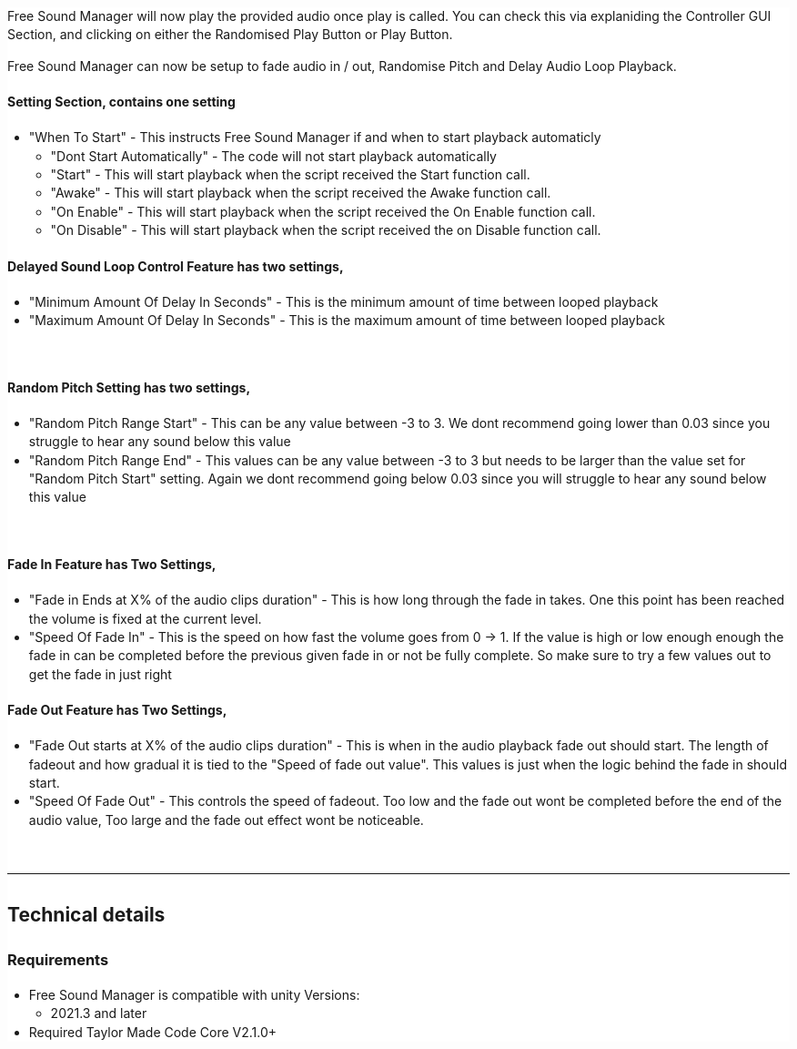    Free Sound Manager will now play the provided audio once play is called. You can check this via explaniding the Controller GUI Section, and clicking on either the Randomised Play Button or Play Button.
   
   Free Sound Manager can now be setup to fade audio in / out, Randomise Pitch and Delay Audio Loop Playback.
   </br>

   #### Setting Section, contains one setting
   - "When To Start" - This instructs Free Sound Manager if and when to start playback automaticly
     - "Dont Start Automatically" - The code will not start playback automatically
     - "Start" - This will start playback when the script received the Start function call.
     - "Awake" - This will start playback when the script received the Awake function call.
     - "On Enable" - This will start playback when the script received the On Enable function call.
     - "On Disable" - This will start playback when the script received the on Disable function call.
       </br>

   #### Delayed Sound Loop Control Feature has two settings,
   - "Minimum Amount Of Delay In Seconds" - This is the minimum amount of time between looped playback 
   - "Maximum Amount Of Delay In Seconds" - This is the maximum amount of time between looped playback
   </br>
   
   #### Random Pitch Setting has two settings,
   - "Random Pitch Range Start" - This can be any value between -3 to 3. We dont recommend going lower than 0.03 since you struggle to hear any sound below this value
   - "Random Pitch Range End" - This values can be any value between -3 to 3 but needs to be larger than the value set for "Random Pitch Start" setting. Again we dont recommend going below 0.03 since you will struggle to hear any sound below this value
   </br>

   #### Fade In Feature has Two Settings, 
   - "Fade in Ends at X% of the audio clips duration" - This is how long through the fade in takes. One this point has been reached the volume is fixed at the current level.
   - "Speed Of Fade In" - This is the speed on how fast the volume goes from 0 -> 1. If the value is high or low enough enough the fade in can be completed before the previous given fade in or not be fully complete. So make sure to try a few values out to get the fade in just right 

   #### Fade Out Feature has Two Settings,
   - "Fade Out starts at X% of the audio clips duration" - This is when in the audio playback fade out should start. The length of fadeout and how gradual it is tied to the "Speed of fade out value". This values is just when the logic behind the fade in should start.
   - "Speed Of Fade Out" - This controls the speed of fadeout. Too low and the fade out wont be completed before the end of the audio value, Too large and the fade out effect wont be noticeable. 
   </br>

---

## Technical details

### Requirements
- Free Sound Manager is compatible with unity Versions:
   - 2021.3 and later
- Required Taylor Made Code Core V2.1.0+
